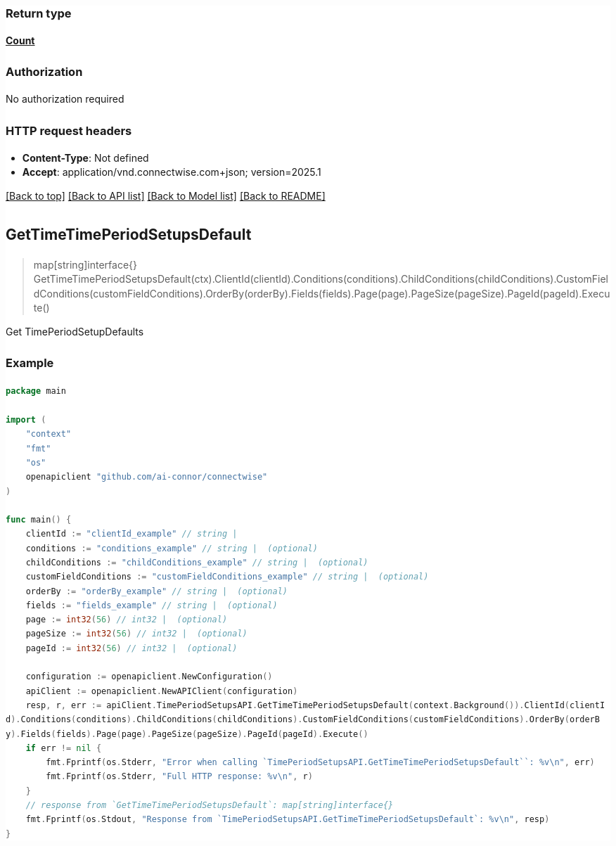 ### Return type

[**Count**](Count.md)

### Authorization

No authorization required

### HTTP request headers

- **Content-Type**: Not defined
- **Accept**: application/vnd.connectwise.com+json; version=2025.1

[[Back to top]](#) [[Back to API list]](../README.md#documentation-for-api-endpoints)
[[Back to Model list]](../README.md#documentation-for-models)
[[Back to README]](../README.md)


## GetTimeTimePeriodSetupsDefault

> map[string]interface{} GetTimeTimePeriodSetupsDefault(ctx).ClientId(clientId).Conditions(conditions).ChildConditions(childConditions).CustomFieldConditions(customFieldConditions).OrderBy(orderBy).Fields(fields).Page(page).PageSize(pageSize).PageId(pageId).Execute()

Get TimePeriodSetupDefaults

### Example

```go
package main

import (
	"context"
	"fmt"
	"os"
	openapiclient "github.com/ai-connor/connectwise"
)

func main() {
	clientId := "clientId_example" // string | 
	conditions := "conditions_example" // string |  (optional)
	childConditions := "childConditions_example" // string |  (optional)
	customFieldConditions := "customFieldConditions_example" // string |  (optional)
	orderBy := "orderBy_example" // string |  (optional)
	fields := "fields_example" // string |  (optional)
	page := int32(56) // int32 |  (optional)
	pageSize := int32(56) // int32 |  (optional)
	pageId := int32(56) // int32 |  (optional)

	configuration := openapiclient.NewConfiguration()
	apiClient := openapiclient.NewAPIClient(configuration)
	resp, r, err := apiClient.TimePeriodSetupsAPI.GetTimeTimePeriodSetupsDefault(context.Background()).ClientId(clientId).Conditions(conditions).ChildConditions(childConditions).CustomFieldConditions(customFieldConditions).OrderBy(orderBy).Fields(fields).Page(page).PageSize(pageSize).PageId(pageId).Execute()
	if err != nil {
		fmt.Fprintf(os.Stderr, "Error when calling `TimePeriodSetupsAPI.GetTimeTimePeriodSetupsDefault``: %v\n", err)
		fmt.Fprintf(os.Stderr, "Full HTTP response: %v\n", r)
	}
	// response from `GetTimeTimePeriodSetupsDefault`: map[string]interface{}
	fmt.Fprintf(os.Stdout, "Response from `TimePeriodSetupsAPI.GetTimeTimePeriodSetupsDefault`: %v\n", resp)
}
```
